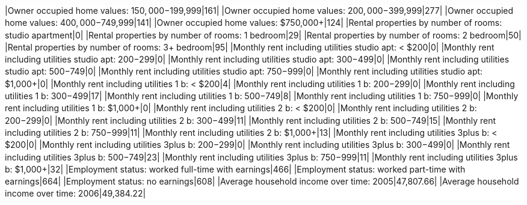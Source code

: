 |Owner occupied home values: $150,000-$199,999|161|
|Owner occupied home values: $200,000-$399,999|277|
|Owner occupied home values: $400,000-$749,999|141|
|Owner occupied home values: $750,000+|124|
|Rental properties by number of rooms: studio apartment|0|
|Rental properties by number of rooms: 1 bedroom|29|
|Rental properties by number of rooms: 2 bedroom|50|
|Rental properties by number of rooms: 3+ bedroom|95|
|Monthly rent including utilities studio apt: < $200|0|
|Monthly rent including utilities studio apt: $200-$299|0|
|Monthly rent including utilities studio apt: $300-$499|0|
|Monthly rent including utilities studio apt: $500-$749|0|
|Monthly rent including utilities studio apt: $750-$999|0|
|Monthly rent including utilities studio apt: $1,000+|0|
|Monthly rent including utilities 1 b: < $200|4|
|Monthly rent including utilities 1 b: $200-$299|0|
|Monthly rent including utilities 1 b: $300-$499|17|
|Monthly rent including utilities 1 b: $500-$749|8|
|Monthly rent including utilities 1 b: $750-$999|0|
|Monthly rent including utilities 1 b: $1,000+|0|
|Monthly rent including utilities 2 b: < $200|0|
|Monthly rent including utilities 2 b: $200-$299|0|
|Monthly rent including utilities 2 b: $300-$499|11|
|Monthly rent including utilities 2 b: $500-$749|15|
|Monthly rent including utilities 2 b: $750-$999|11|
|Monthly rent including utilities 2 b: $1,000+|13|
|Monthly rent including utilities 3plus b: < $200|0|
|Monthly rent including utilities 3plus b: $200-$299|0|
|Monthly rent including utilities 3plus b: $300-$499|0|
|Monthly rent including utilities 3plus b: $500-$749|23|
|Monthly rent including utilities 3plus b: $750-$999|11|
|Monthly rent including utilities 3plus b: $1,000+|32|
|Employment status: worked full-time with earnings|466|
|Employment status: worked part-time with earnings|664|
|Employment status: no earnings|608|
|Average household income over time: 2005|47,807.66|
|Average household income over time: 2006|49,384.22|